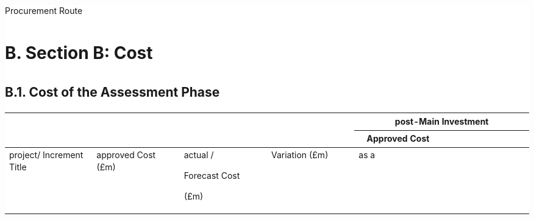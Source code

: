 Procurement Route
</Td>
</Tr>
<tr>
<td Colspan="2"></Td>
<td></Td>
<td></Td>
<td></Td>
<td Colspan="2"></Td>
</Tr>
</Tbody>
</Table>

# B. Section B: Cost

## B.1. Cost of the Assessment Phase

<table>
<colgroup>
<col Style="Width: 16%" />
<col Style="Width: 16%" />
<col Style="Width: 16%" />
<col Style="Width: 16%" />
<col Style="Width: 16%" />
<col Style="Width: 16%" />
</Colgroup>
<thead>
<tr>
<th Rowspan="2"></Th>
<th Rowspan="2"></Th>
<th Rowspan="2"></Th>
<th Rowspan="2"></Th>
<th Colspan="2">post-Main Investment</Th>
</Tr>
<tr>
<th>
Approved Cost
</Th>
<th></Th>
</Tr>
</Thead>
<tbody>
<tr>
<td>project/
Increment Title</Td>
<td>approved Cost (£m)</Td>
<td>actual /

Forecast Cost

(£m)</Td>
<td>
Variation (£m)
</Td>
<td>as a
